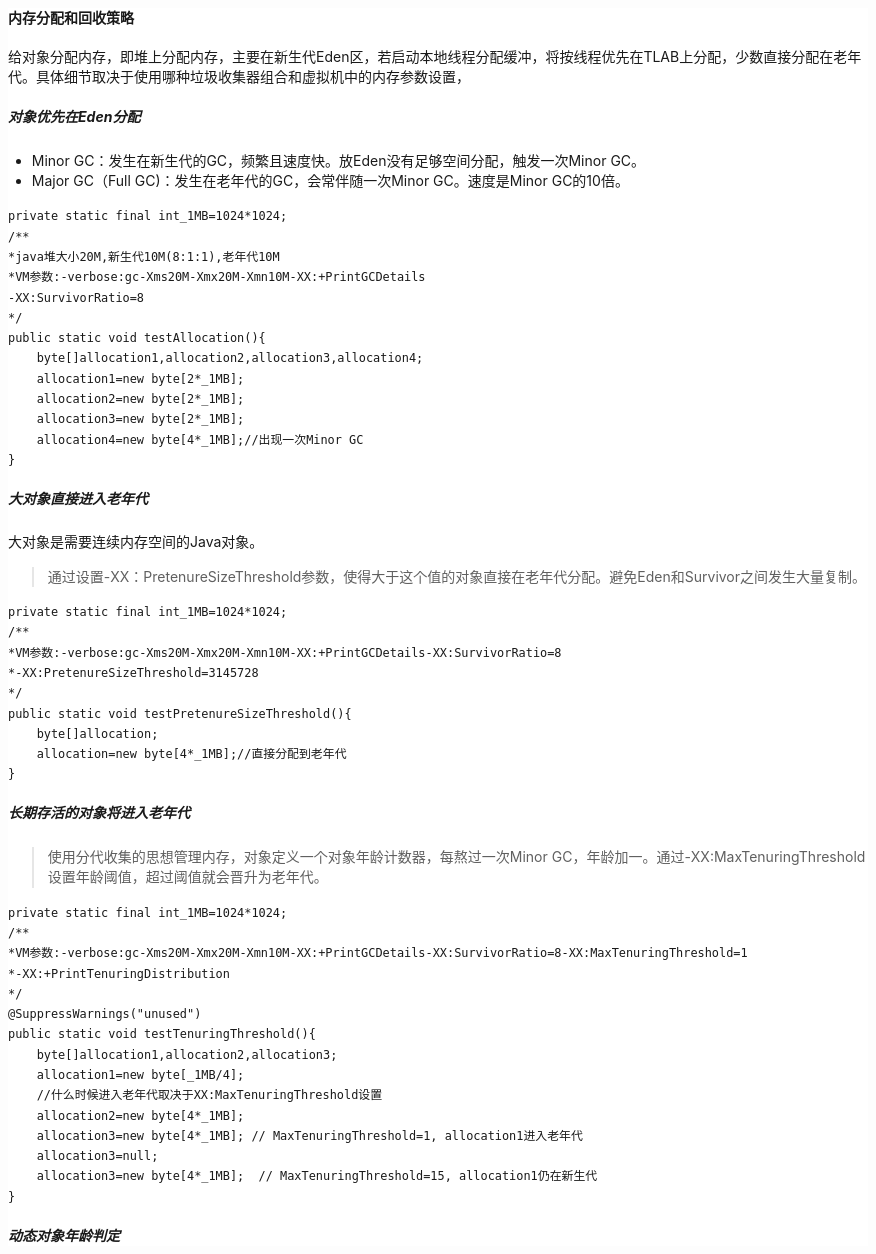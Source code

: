 #### 内存分配和回收策略
给对象分配内存，即堆上分配内存，主要在新生代Eden区，若启动本地线程分配缓冲，将按线程优先在TLAB上分配，少数直接分配在老年代。具体细节取决于使用哪种垃圾收集器组合和虚拟机中的内存参数设置，
##### 对象优先在Eden分配
- Minor GC：发生在新生代的GC，频繁且速度快。放Eden没有足够空间分配，触发一次Minor GC。
- Major GC（Full GC)：发生在老年代的GC，会常伴随一次Minor GC。速度是Minor GC的10倍。
```
private static final int_1MB=1024*1024;
/**
*java堆大小20M,新生代10M(8:1:1),老年代10M
*VM参数:-verbose:gc-Xms20M-Xmx20M-Xmn10M-XX:+PrintGCDetails
-XX:SurvivorRatio=8
*/
public static void testAllocation(){
	byte[]allocation1,allocation2,allocation3,allocation4;
	allocation1=new byte[2*_1MB];
	allocation2=new byte[2*_1MB];
	allocation3=new byte[2*_1MB];
	allocation4=new byte[4*_1MB];//出现一次Minor GC
}
```
##### 大对象直接进入老年代
大对象是需要连续内存空间的Java对象。
>通过设置-XX：PretenureSizeThreshold参数，使得大于这个值的对象直接在老年代分配。避免Eden和Survivor之间发生大量复制。
```
private static final int_1MB=1024*1024;
/**
*VM参数:-verbose:gc-Xms20M-Xmx20M-Xmn10M-XX:+PrintGCDetails-XX:SurvivorRatio=8
*-XX:PretenureSizeThreshold=3145728
*/
public static void testPretenureSizeThreshold(){
	byte[]allocation;
	allocation=new byte[4*_1MB];//直接分配到老年代
}
```
##### 长期存活的对象将进入老年代
> 使用分代收集的思想管理内存，对象定义一个对象年龄计数器，每熬过一次Minor GC，年龄加一。通过-XX:MaxTenuringThreshold设置年龄阈值，超过阈值就会晋升为老年代。
```
private static final int_1MB=1024*1024;
/**
*VM参数:-verbose:gc-Xms20M-Xmx20M-Xmn10M-XX:+PrintGCDetails-XX:SurvivorRatio=8-XX:MaxTenuringThreshold=1
*-XX:+PrintTenuringDistribution
*/
@SuppressWarnings("unused")
public static void testTenuringThreshold(){
	byte[]allocation1,allocation2,allocation3;
	allocation1=new byte[_1MB/4];
	//什么时候进入老年代取决于XX:MaxTenuringThreshold设置
	allocation2=new byte[4*_1MB];
	allocation3=new byte[4*_1MB]; // MaxTenuringThreshold=1, allocation1进入老年代
	allocation3=null;
	allocation3=new byte[4*_1MB];  // MaxTenuringThreshold=15, allocation1仍在新生代
}
```
##### 动态对象年龄判定
